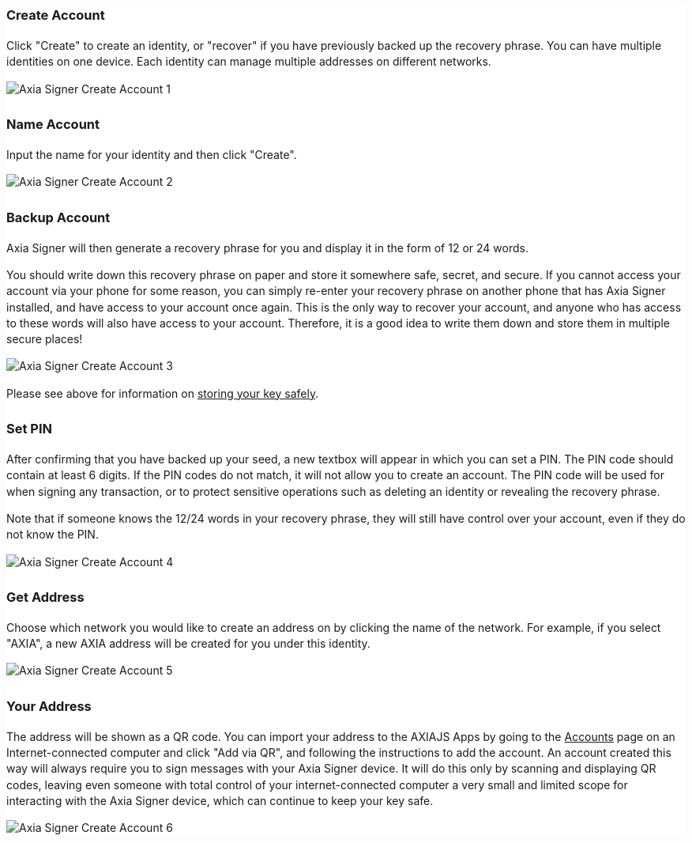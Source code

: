 ### Create Account

Click "Create" to create an identity, or "recover" if you have previously backed up the recovery phrase. You can have multiple identities on one device. Each identity can manage multiple addresses on different networks.

![Axia Signer Create Account 1](assets/accounts/ps-create-1.jpg)

### Name Account

Input the name for your identity and then click "Create".

![Axia Signer Create Account 2](assets/accounts/ps-create-2.jpg)

### Backup Account

Axia Signer will then generate a recovery phrase for you and display it in the form of 12 or 24 words.

You should write down this recovery phrase on paper and store it somewhere safe, secret, and secure. If you cannot access your account via your phone for some reason, you can simply re-enter your recovery phrase on another phone that has Axia Signer installed, and have access to your account once again. This is the only way to recover your account, and anyone who has access to these words will also have access to your account. Therefore, it is a good idea to write them down and store them in multiple secure places!

![Axia Signer Create Account 3](assets/accounts/ps-create-3.jpg)

Please see above for information on [storing your key safely](#disclaimer-key-security).

### Set PIN

After confirming that you have backed up your seed, a new textbox will appear in which you can set a PIN. The PIN code should contain at least 6 digits. If the PIN codes do not match, it will not allow you to create an account. The PIN code will be used for when signing any transaction, or to protect sensitive operations such as deleting an identity or revealing the recovery phrase.

Note that if someone knows the 12/24 words in your recovery phrase, they will still have control over your account, even if they do not know the PIN.

![Axia Signer Create Account 4](assets/accounts/ps-create-4.jpg)

### Get Address

Choose which network you would like to create an address on by clicking the name of the network. For example, if you select "AXIA", a new AXIA address will be created for you under this identity.

![Axia Signer Create Account 5](assets/accounts/ps-create-5.jpg)

### Your Address

The address will be shown as a QR code. You can import your address to the AXIAJS Apps by going to the [Accounts](https://AXIA.js.org/apps/#/accounts) page on an Internet-connected computer and click "Add via QR", and following the instructions to add the account. An account created this way will always require you to sign messages with your Axia Signer device. It will do this only by scanning and displaying QR codes, leaving even someone with total control of your internet-connected computer a very small and limited scope for interacting with the Axia Signer device, which can continue to keep your key safe.

![Axia Signer Create Account 6](assets/accounts/ps-create-6.jpg)
